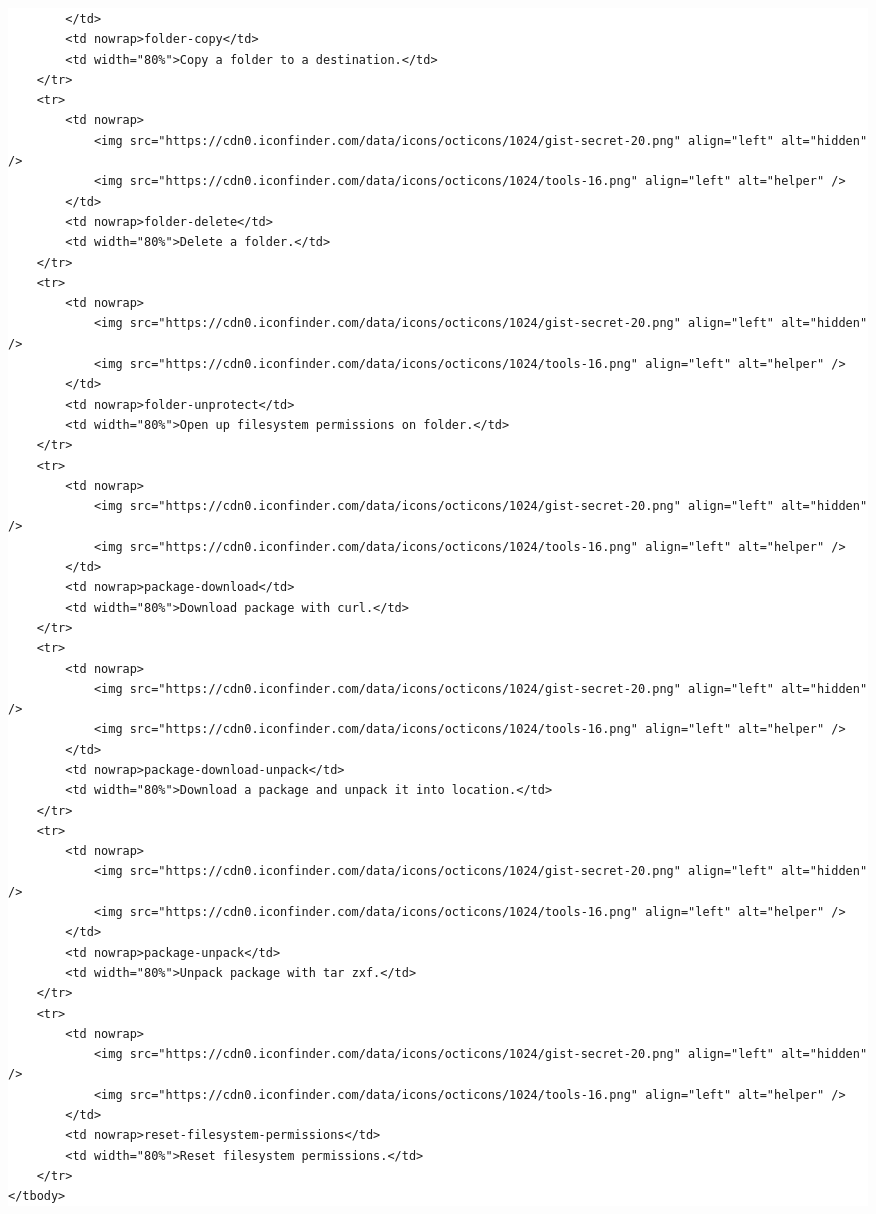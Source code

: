             </td>
            <td nowrap>folder-copy</td>
            <td width="80%">Copy a folder to a destination.</td>
        </tr>
        <tr>
            <td nowrap>
                <img src="https://cdn0.iconfinder.com/data/icons/octicons/1024/gist-secret-20.png" align="left" alt="hidden" />
                <img src="https://cdn0.iconfinder.com/data/icons/octicons/1024/tools-16.png" align="left" alt="helper" />
            </td>
            <td nowrap>folder-delete</td>
            <td width="80%">Delete a folder.</td>
        </tr>
        <tr>
            <td nowrap>
                <img src="https://cdn0.iconfinder.com/data/icons/octicons/1024/gist-secret-20.png" align="left" alt="hidden" />
                <img src="https://cdn0.iconfinder.com/data/icons/octicons/1024/tools-16.png" align="left" alt="helper" />
            </td>
            <td nowrap>folder-unprotect</td>
            <td width="80%">Open up filesystem permissions on folder.</td>
        </tr>
        <tr>
            <td nowrap>
                <img src="https://cdn0.iconfinder.com/data/icons/octicons/1024/gist-secret-20.png" align="left" alt="hidden" />
                <img src="https://cdn0.iconfinder.com/data/icons/octicons/1024/tools-16.png" align="left" alt="helper" />
            </td>
            <td nowrap>package-download</td>
            <td width="80%">Download package with curl.</td>
        </tr>
        <tr>
            <td nowrap>
                <img src="https://cdn0.iconfinder.com/data/icons/octicons/1024/gist-secret-20.png" align="left" alt="hidden" />
                <img src="https://cdn0.iconfinder.com/data/icons/octicons/1024/tools-16.png" align="left" alt="helper" />
            </td>
            <td nowrap>package-download-unpack</td>
            <td width="80%">Download a package and unpack it into location.</td>
        </tr>
        <tr>
            <td nowrap>
                <img src="https://cdn0.iconfinder.com/data/icons/octicons/1024/gist-secret-20.png" align="left" alt="hidden" />
                <img src="https://cdn0.iconfinder.com/data/icons/octicons/1024/tools-16.png" align="left" alt="helper" />
            </td>
            <td nowrap>package-unpack</td>
            <td width="80%">Unpack package with tar zxf.</td>
        </tr>
        <tr>
            <td nowrap>
                <img src="https://cdn0.iconfinder.com/data/icons/octicons/1024/gist-secret-20.png" align="left" alt="hidden" />
                <img src="https://cdn0.iconfinder.com/data/icons/octicons/1024/tools-16.png" align="left" alt="helper" />
            </td>
            <td nowrap>reset-filesystem-permissions</td>
            <td width="80%">Reset filesystem permissions.</td>
        </tr>
    </tbody>
</table>
